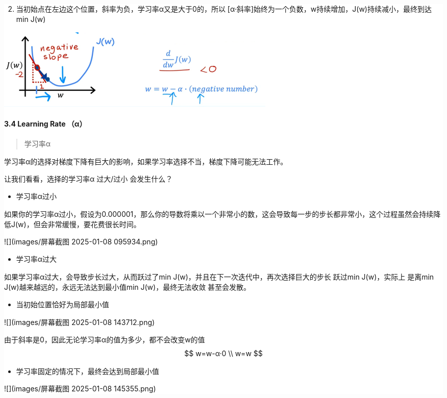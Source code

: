 

2. 当初始点在左边这个位置，斜率为负，学习率α又是大于0的，所以 [α·斜率]始终为一个负数，w持续增加，J(w)持续减小，最终到达min J(w)

<img src="images/屏幕截图 2025-01-08 094255.png" style="zoom:50%;" />



#### 3.4 Learning Rate （α）

> 学习率α

学习率α的选择对梯度下降有巨大的影响，如果学习率选择不当，梯度下降可能无法工作。

让我们看看，选择的学习率α 过大/过小 会发生什么？ 



- 学习率α过小

如果你的学习率α过小，假设为0.000001，那么你的导数将乘以一个非常小的数，这会导致每一步的步长都非常小，这个过程虽然会持续降低J(w)，但会非常缓慢，要花费很长时间。

![](images/屏幕截图 2025-01-08 095934.png)





- 学习率α过大

如果学习率α过大，会导致步长过大，从而跃过了min J(w)，并且在下一次迭代中，再次选择巨大的步长 跃过min J(w)，实际上 是离min J(w)越来越远的，永远无法达到最小值min J(w)，最终无法收敛 甚至会发散。



- 当初始位置恰好为局部最小值

![](images/屏幕截图 2025-01-08 143712.png)

由于斜率是0，因此无论学习率α的值为多少，都不会改变w的值
$$
w=w-α·0 \\
w=w
$$


- 学习率固定的情况下，最终会达到局部最小值

![](images/屏幕截图 2025-01-08 145355.png)
